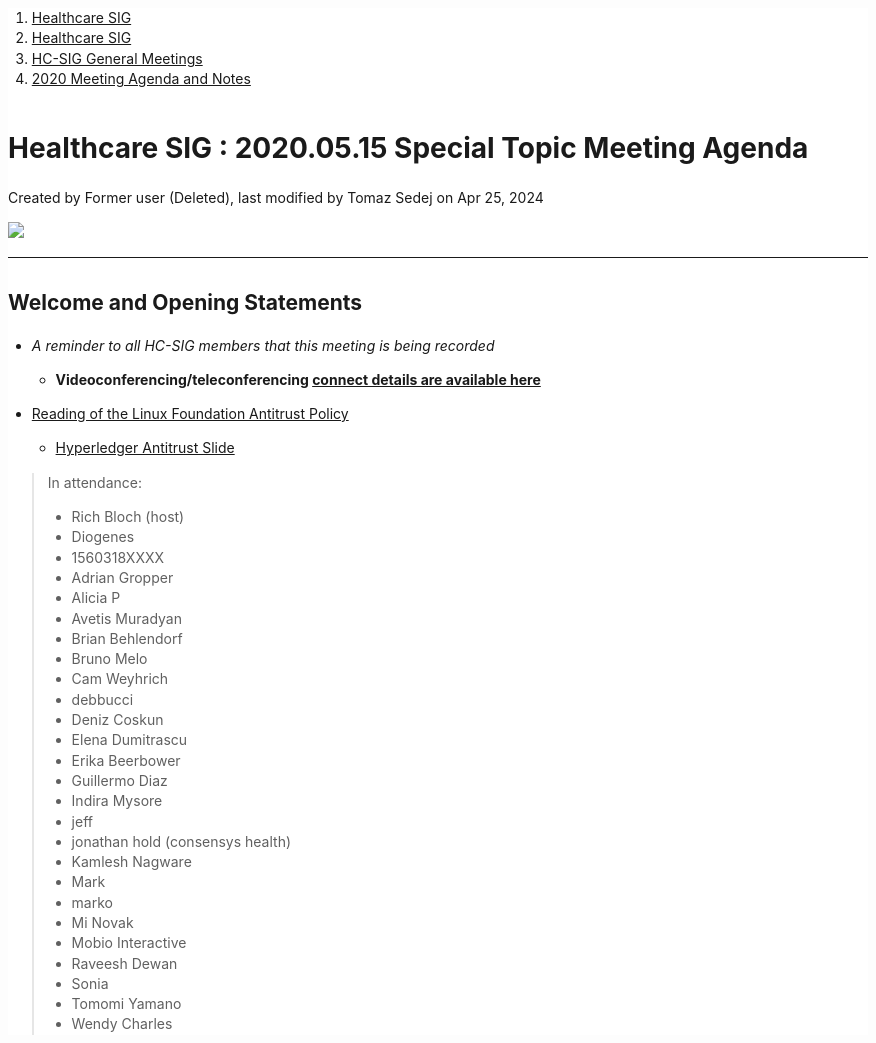 1. [Healthcare SIG](index.html)
2. [Healthcare SIG](Healthcare-SIG_20545573.html)
3. [HC-SIG General Meetings](HC-SIG-General-Meetings_20545763.html)
4. [2020 Meeting Agenda and Notes](2020-Meeting-Agenda-and-Notes_20555076.html)

# Healthcare SIG : 2020.05.15 Special Topic Meeting Agenda

Created by Former user (Deleted), last modified by Tomaz Sedej on Apr 25, 2024

![](attachments/20553607/20563153.png?width=550)

* * *

## **Welcome and Opening Statements**

- *A reminder to all HC-SIG members that this meeting is being recorded*
  
  - **Videoconferencing/teleconferencing [connect details are available here](https://lf-hyperledger.atlassian.net/wiki/display/HCSIG/HC-SIG+General+Meetings)**
- [Reading of the Linux Foundation Antitrust Policy](https://www.linuxfoundation.org/antitrust-policy "https://www.linuxfoundation.org/antitrust-policy")
  
  - [Hyperledger Antitrust Slide](https://tinyurl.com/HL-antitrust-slide "https://tinyurl.com/HL-antitrust-slide")

> In attendance:
> 
> - Rich Bloch (host)
> - Diogenes
> - 1560318XXXX
> - Adrian Gropper
> - Alicia P
> - Avetis Muradyan
> - Brian Behlendorf
> - Bruno Melo
> - Cam Weyhrich
> - debbucci
> - Deniz Coskun
> - Elena Dumitrascu
> - Erika Beerbower
> - Guillermo Diaz
> - Indira Mysore
> - jeff
> - jonathan hold (consensys health)
> - Kamlesh Nagware
> - Mark
> - marko
> - Mi Novak
> - Mobio Interactive
> - Raveesh Dewan
> - Sonia
> - Tomomi Yamano
> - Wendy Charles
